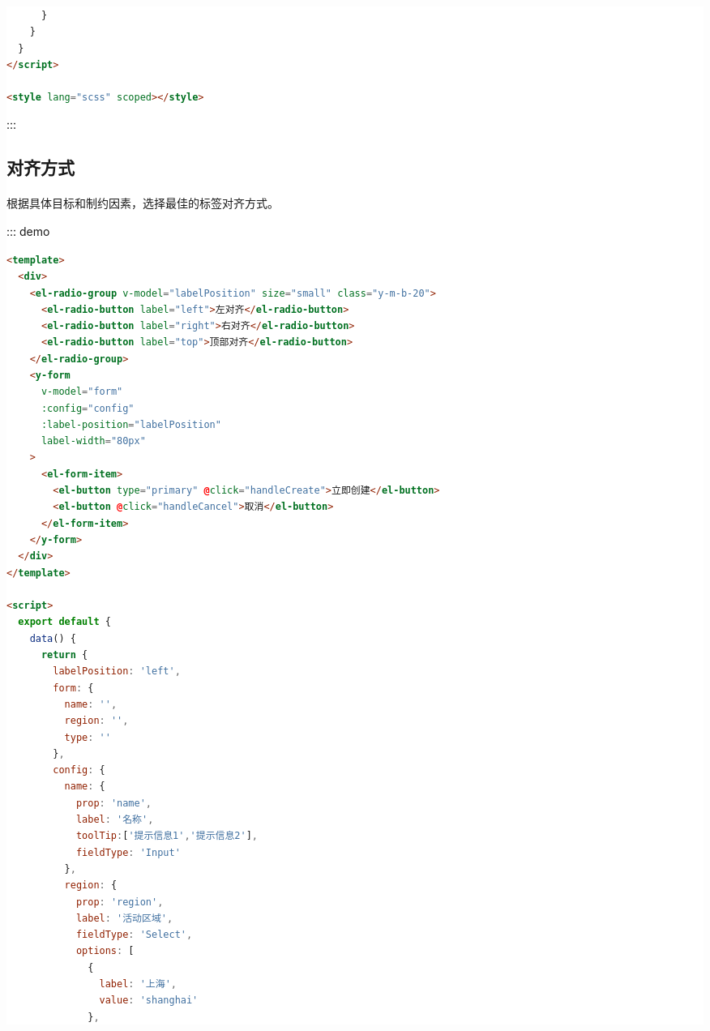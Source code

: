 ```html
      }
    }
  }
</script>

<style lang="scss" scoped></style>
```

:::

## 对齐方式

根据具体目标和制约因素，选择最佳的标签对齐方式。

::: demo

```html
<template>
  <div>
    <el-radio-group v-model="labelPosition" size="small" class="y-m-b-20">
      <el-radio-button label="left">左对齐</el-radio-button>
      <el-radio-button label="right">右对齐</el-radio-button>
      <el-radio-button label="top">顶部对齐</el-radio-button>
    </el-radio-group>
    <y-form
      v-model="form"
      :config="config"
      :label-position="labelPosition"
      label-width="80px"
    >
      <el-form-item>
        <el-button type="primary" @click="handleCreate">立即创建</el-button>
        <el-button @click="handleCancel">取消</el-button>
      </el-form-item>
    </y-form>
  </div>
</template>

<script>
  export default {
    data() {
      return {
        labelPosition: 'left',
        form: {
          name: '',
          region: '',
          type: ''
        },
        config: {
          name: {
            prop: 'name',
            label: '名称',
            toolTip:['提示信息1','提示信息2'],
            fieldType: 'Input'
          },
          region: {
            prop: 'region',
            label: '活动区域',
            fieldType: 'Select',
            options: [
              {
                label: '上海',
                value: 'shanghai'
              },
```